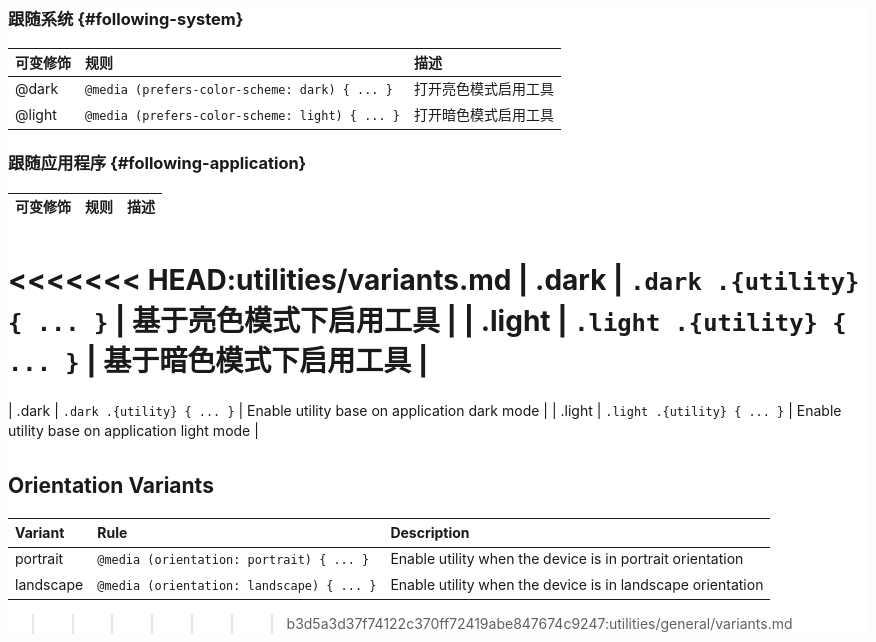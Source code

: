 ### 跟随系统 {#following-system}

| 可变修饰 | 规则 | 描述 |
| :------ | :--- | :---------- |
| @dark | `@media (prefers-color-scheme: dark) { ... }` | 打开亮色模式启用工具 |
| @light | `@media (prefers-color-scheme: light) { ... }` | 打开暗色模式启用工具 |

### 跟随应用程序 {#following-application}

| 可变修饰 | 规则 | 描述 |
| :------ | :--- | :---------- |
<<<<<<< HEAD:utilities/variants.md
| .dark | `.dark .{utility} { ... }` | 基于亮色模式下启用工具 |
| .light | `.light .{utility} { ... }` | 基于暗色模式下启用工具 |
=======
| .dark | `.dark .{utility} { ... }` | Enable utility base on application dark mode |
| .light | `.light .{utility} { ... }` | Enable utility base on application light mode |

## Orientation Variants

| Variant   | Rule                                      | Description                                                |
| :-------- | :---------------------------------------- | :--------------------------------------------------------- |
| portrait  | `@media (orientation: portrait) { ... }`  | Enable utility when the device is in portrait orientation  |
| landscape | `@media (orientation: landscape) { ... }` | Enable utility when the device is in landscape orientation |
>>>>>>> b3d5a3d37f74122c370ff72419abe847674c9247:utilities/general/variants.md
